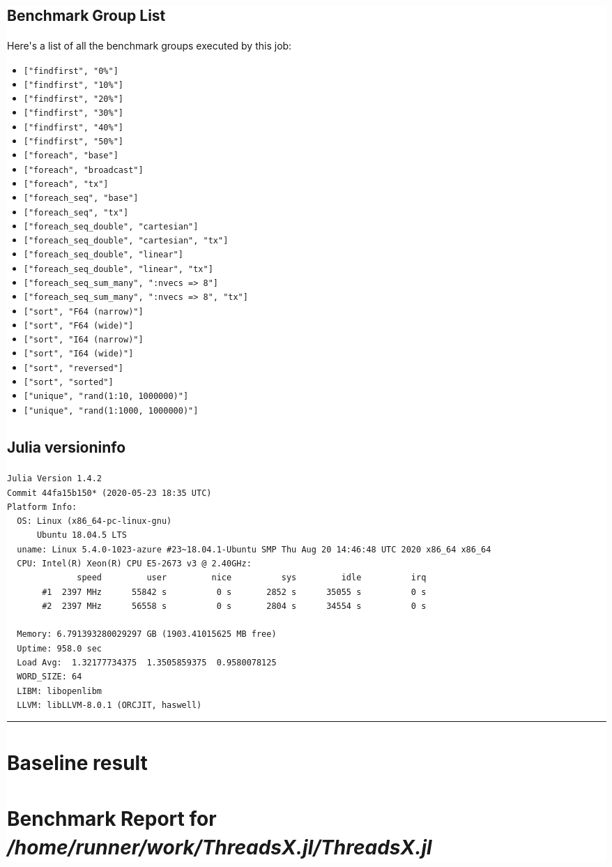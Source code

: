 ## Benchmark Group List
Here's a list of all the benchmark groups executed by this job:

- `["findfirst", "0%"]`
- `["findfirst", "10%"]`
- `["findfirst", "20%"]`
- `["findfirst", "30%"]`
- `["findfirst", "40%"]`
- `["findfirst", "50%"]`
- `["foreach", "base"]`
- `["foreach", "broadcast"]`
- `["foreach", "tx"]`
- `["foreach_seq", "base"]`
- `["foreach_seq", "tx"]`
- `["foreach_seq_double", "cartesian"]`
- `["foreach_seq_double", "cartesian", "tx"]`
- `["foreach_seq_double", "linear"]`
- `["foreach_seq_double", "linear", "tx"]`
- `["foreach_seq_sum_many", ":nvecs => 8"]`
- `["foreach_seq_sum_many", ":nvecs => 8", "tx"]`
- `["sort", "F64 (narrow)"]`
- `["sort", "F64 (wide)"]`
- `["sort", "I64 (narrow)"]`
- `["sort", "I64 (wide)"]`
- `["sort", "reversed"]`
- `["sort", "sorted"]`
- `["unique", "rand(1:10, 1000000)"]`
- `["unique", "rand(1:1000, 1000000)"]`

## Julia versioninfo
```
Julia Version 1.4.2
Commit 44fa15b150* (2020-05-23 18:35 UTC)
Platform Info:
  OS: Linux (x86_64-pc-linux-gnu)
      Ubuntu 18.04.5 LTS
  uname: Linux 5.4.0-1023-azure #23~18.04.1-Ubuntu SMP Thu Aug 20 14:46:48 UTC 2020 x86_64 x86_64
  CPU: Intel(R) Xeon(R) CPU E5-2673 v3 @ 2.40GHz: 
              speed         user         nice          sys         idle          irq
       #1  2397 MHz      55842 s          0 s       2852 s      35055 s          0 s
       #2  2397 MHz      56558 s          0 s       2804 s      34554 s          0 s
       
  Memory: 6.791393280029297 GB (1903.41015625 MB free)
  Uptime: 958.0 sec
  Load Avg:  1.32177734375  1.3505859375  0.9580078125
  WORD_SIZE: 64
  LIBM: libopenlibm
  LLVM: libLLVM-8.0.1 (ORCJIT, haswell)
```

---
# Baseline result
# Benchmark Report for */home/runner/work/ThreadsX.jl/ThreadsX.jl*
